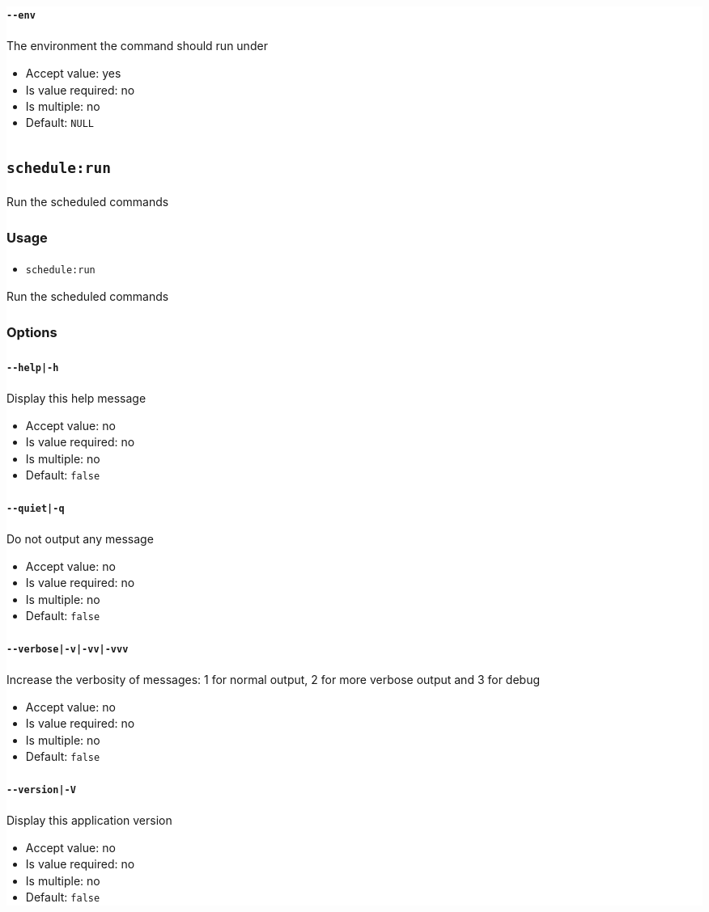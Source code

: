 #### `--env`

The environment the command should run under

* Accept value: yes
* Is value required: no
* Is multiple: no
* Default: `NULL`

`schedule:run`
--------------

Run the scheduled commands

### Usage

* `schedule:run`

Run the scheduled commands

### Options

#### `--help|-h`

Display this help message

* Accept value: no
* Is value required: no
* Is multiple: no
* Default: `false`

#### `--quiet|-q`

Do not output any message

* Accept value: no
* Is value required: no
* Is multiple: no
* Default: `false`

#### `--verbose|-v|-vv|-vvv`

Increase the verbosity of messages: 1 for normal output, 2 for more verbose output and 3 for debug

* Accept value: no
* Is value required: no
* Is multiple: no
* Default: `false`

#### `--version|-V`

Display this application version

* Accept value: no
* Is value required: no
* Is multiple: no
* Default: `false`
